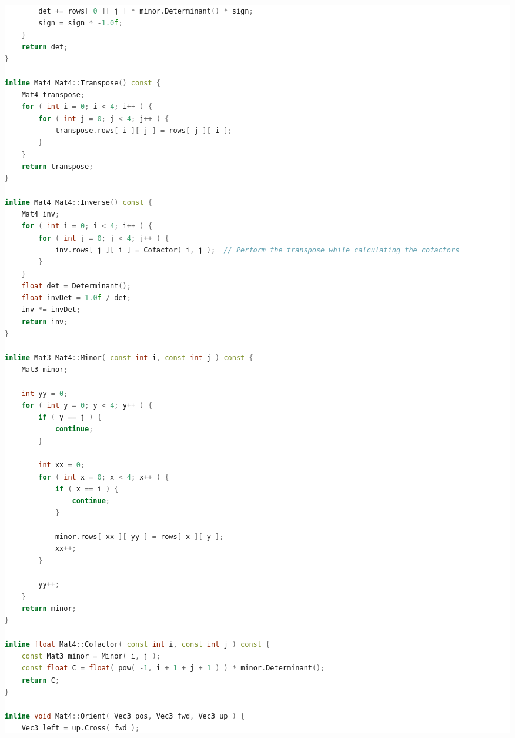 ```cpp
		det += rows[ 0 ][ j ] * minor.Determinant() * sign;
		sign = sign * -1.0f;
	}
	return det;
}

inline Mat4 Mat4::Transpose() const {
	Mat4 transpose;
	for ( int i = 0; i < 4; i++ ) {
		for ( int j = 0; j < 4; j++ ) {
			transpose.rows[ i ][ j ] = rows[ j ][ i ];
		}
	}
	return transpose;
}

inline Mat4 Mat4::Inverse() const {
	Mat4 inv;
	for ( int i = 0; i < 4; i++ ) {
		for ( int j = 0; j < 4; j++ ) {
			inv.rows[ j ][ i ] = Cofactor( i, j );	// Perform the transpose while calculating the cofactors
		}
	}
	float det = Determinant();
	float invDet = 1.0f / det;
	inv *= invDet;
	return inv;
}

inline Mat3 Mat4::Minor( const int i, const int j ) const {
	Mat3 minor;

	int yy = 0;
	for ( int y = 0; y < 4; y++ ) {
		if ( y == j ) {
			continue;
		}

		int xx = 0;
		for ( int x = 0; x < 4; x++ ) {
			if ( x == i ) {
				continue;
			}

			minor.rows[ xx ][ yy ] = rows[ x ][ y ];
			xx++;
		}

		yy++;
	}
	return minor;
}

inline float Mat4::Cofactor( const int i, const int j ) const {
	const Mat3 minor = Minor( i, j );
	const float C = float( pow( -1, i + 1 + j + 1 ) ) * minor.Determinant();
	return C;
}

inline void Mat4::Orient( Vec3 pos, Vec3 fwd, Vec3 up ) {
	Vec3 left = up.Cross( fwd );

```